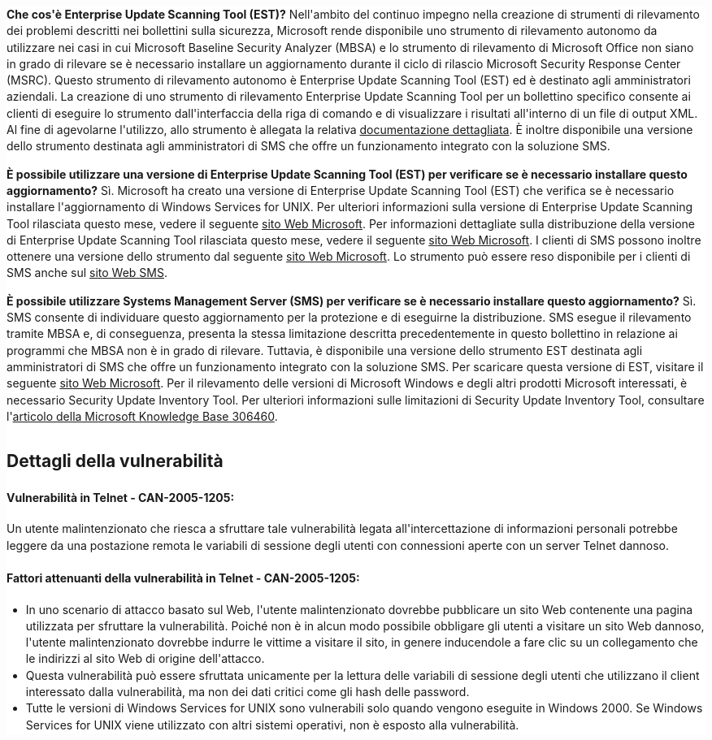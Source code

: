 **Che cos'è Enterprise Update Scanning Tool (EST)?**
Nell'ambito del continuo impegno nella creazione di strumenti di rilevamento dei problemi descritti nei bollettini sulla sicurezza, Microsoft rende disponibile uno strumento di rilevamento autonomo da utilizzare nei casi in cui Microsoft Baseline Security Analyzer (MBSA) e lo strumento di rilevamento di Microsoft Office non siano in grado di rilevare se è necessario installare un aggiornamento durante il ciclo di rilascio Microsoft Security Response Center (MSRC). Questo strumento di rilevamento autonomo è Enterprise Update Scanning Tool (EST) ed è destinato agli amministratori aziendali. La creazione di uno strumento di rilevamento Enterprise Update Scanning Tool per un bollettino specifico consente ai clienti di eseguire lo strumento dall'interfaccia della riga di comando e di visualizzare i risultati all'interno di un file di output XML. Al fine di agevolarne l'utilizzo, allo strumento è allegata la relativa [documentazione dettagliata](http://support.microsoft.com/kb/894193). È inoltre disponibile una versione dello strumento destinata agli amministratori di SMS che offre un funzionamento integrato con la soluzione SMS.

**È possibile utilizzare una versione di Enterprise Update Scanning Tool (EST) per verificare se è necessario installare questo aggiornamento?**
Sì. Microsoft ha creato una versione di Enterprise Update Scanning Tool (EST) che verifica se è necessario installare l'aggiornamento di Windows Services for UNIX. Per ulteriori informazioni sulla versione di Enterprise Update Scanning Tool rilasciata questo mese, vedere il seguente [sito Web Microsoft](http://support.microsoft.com/kb/894193). Per informazioni dettagliate sulla distribuzione della versione di Enterprise Update Scanning Tool rilasciata questo mese, vedere il seguente [sito Web Microsoft](http://support.microsoft.com/kb/894192). I clienti di SMS possono inoltre ottenere una versione dello strumento dal seguente [sito Web Microsoft](http://support.microsoft.com/kb/894154). Lo strumento può essere reso disponibile per i clienti di SMS anche sul [sito Web SMS](http://www.microsoft.com/italy/smserver/default.mspx).

**È possibile utilizzare Systems Management Server (SMS) per verificare se è necessario installare questo aggiornamento?**
Sì. SMS consente di individuare questo aggiornamento per la protezione e di eseguirne la distribuzione. SMS esegue il rilevamento tramite MBSA e, di conseguenza, presenta la stessa limitazione descritta precedentemente in questo bollettino in relazione ai programmi che MBSA non è in grado di rilevare. Tuttavia, è disponibile una versione dello strumento EST destinata agli amministratori di SMS che offre un funzionamento integrato con la soluzione SMS. Per scaricare questa versione di EST, visitare il seguente [sito Web Microsoft](http://support.microsoft.com/kb/894194). Per il rilevamento delle versioni di Microsoft Windows e degli altri prodotti Microsoft interessati, è necessario Security Update Inventory Tool. Per ulteriori informazioni sulle limitazioni di Security Update Inventory Tool, consultare l'[articolo della Microsoft Knowledge Base 306460](http://support.microsoft.com/kb/306460).

Dettagli della vulnerabilità
----------------------------

<span></span>
#### Vulnerabilità in Telnet - CAN-2005-1205:

Un utente malintenzionato che riesca a sfruttare tale vulnerabilità legata all'intercettazione di informazioni personali potrebbe leggere da una postazione remota le variabili di sessione degli utenti con connessioni aperte con un server Telnet dannoso.

#### Fattori attenuanti della vulnerabilità in Telnet - CAN-2005-1205:

-   In uno scenario di attacco basato sul Web, l'utente malintenzionato dovrebbe pubblicare un sito Web contenente una pagina utilizzata per sfruttare la vulnerabilità. Poiché non è in alcun modo possibile obbligare gli utenti a visitare un sito Web dannoso, l'utente malintenzionato dovrebbe indurre le vittime a visitare il sito, in genere inducendole a fare clic su un collegamento che le indirizzi al sito Web di origine dell'attacco.
-   Questa vulnerabilità può essere sfruttata unicamente per la lettura delle variabili di sessione degli utenti che utilizzano il client interessato dalla vulnerabilità, ma non dei dati critici come gli hash delle password.
-   Tutte le versioni di Windows Services for UNIX sono vulnerabili solo quando vengono eseguite in Windows 2000. Se Windows Services for UNIX viene utilizzato con altri sistemi operativi, non è esposto alla vulnerabilità.
